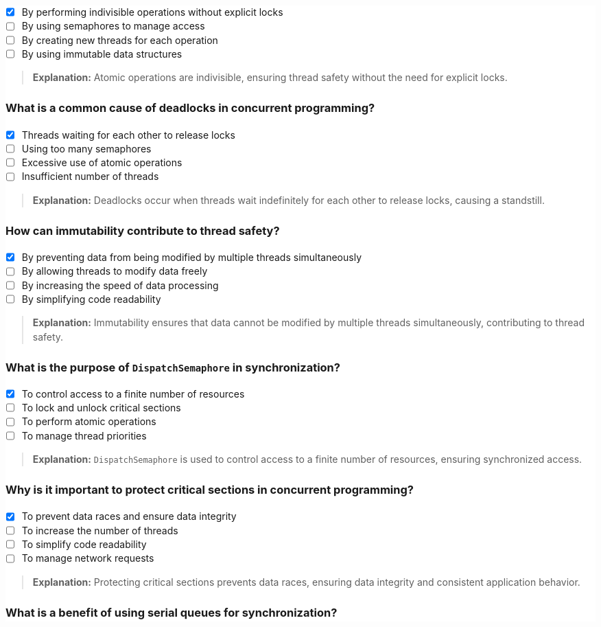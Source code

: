 - [x] By performing indivisible operations without explicit locks
- [ ] By using semaphores to manage access
- [ ] By creating new threads for each operation
- [ ] By using immutable data structures

> **Explanation:** Atomic operations are indivisible, ensuring thread safety without the need for explicit locks.

### What is a common cause of deadlocks in concurrent programming?

- [x] Threads waiting for each other to release locks
- [ ] Using too many semaphores
- [ ] Excessive use of atomic operations
- [ ] Insufficient number of threads

> **Explanation:** Deadlocks occur when threads wait indefinitely for each other to release locks, causing a standstill.

### How can immutability contribute to thread safety?

- [x] By preventing data from being modified by multiple threads simultaneously
- [ ] By allowing threads to modify data freely
- [ ] By increasing the speed of data processing
- [ ] By simplifying code readability

> **Explanation:** Immutability ensures that data cannot be modified by multiple threads simultaneously, contributing to thread safety.

### What is the purpose of `DispatchSemaphore` in synchronization?

- [x] To control access to a finite number of resources
- [ ] To lock and unlock critical sections
- [ ] To perform atomic operations
- [ ] To manage thread priorities

> **Explanation:** `DispatchSemaphore` is used to control access to a finite number of resources, ensuring synchronized access.

### Why is it important to protect critical sections in concurrent programming?

- [x] To prevent data races and ensure data integrity
- [ ] To increase the number of threads
- [ ] To simplify code readability
- [ ] To manage network requests

> **Explanation:** Protecting critical sections prevents data races, ensuring data integrity and consistent application behavior.

### What is a benefit of using serial queues for synchronization?
